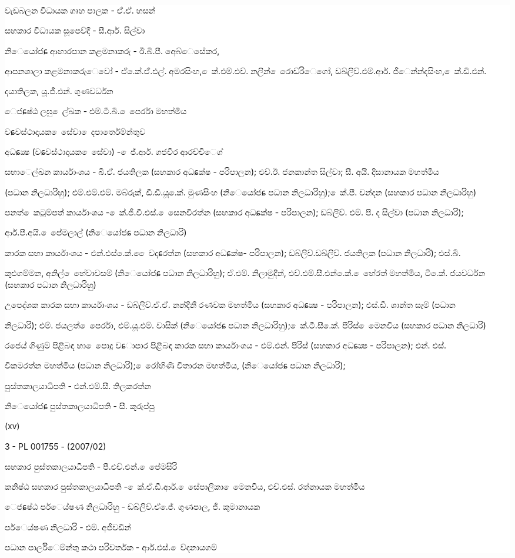 වැඩබලන විධායක ගෘහ පාලක - ඒ.ඒ. හසන්

සහකාර විධායක සූපෙව්දී - සී.ආර්. සිල්වා

නිෙයෝජɕ ආහාරපාන කළමනාකරු - ඊ.බී.පී. අෙබ්ෙසේකර,

ආපනශාලා කළමනාකරුෙවෝ - ඒ.ෙක්.ඒ.එල්. අමරසිංහ, ෙක්.එම්.එච්. නලින් ෙරොඩ්රිෙගෝ, ඩබ්ලිව්.එම්.ආර්. ජිෙන්න්දසිංහ, ෙක්.ඩී.එන්.

දයාතිලක, යූ.ජී.එන්. ගුණවර්ධන

ෙජɕෂ්ඨ ලඝු ෙල්ඛක - එම්.ටී.බී. ෙපෙර්රා මහත්මිය

වɕවස්ථාදායක ෙසේවා ෙදපාර්තෙම්න්තුව

අධɕක්‍ෂ (වɕවස්ථාදායක ෙසේවා) - ෙජ්.ආර්. ගජවීර ආරච්චිෙග්

සභාෙල්ඛන කාර්යාංශය - බී.ඒ. ජයතිලක (සහකාර අධɕක්ෂ - පරිපාලන); එච්.ඊ. ජනකාන්ත සිල්වා; සී. අයි. දිසානායක මහත්මිය

(පධාන නිලධාරිහු); එම්.එම්.එම්. මබ්රුක්, ඩී.ඩී.යූ.ෙක්. මුණසිංහ (නිෙයෝජɕ පධාන නිලධාරිහු); ෙක්.පී. චන්දන (සහකාර පධාන නිලධාරිහු)

පනත් ෙකටුම්පත් කාර්යාංශය - ෙක්.ජී.වී.එස්. ෙසෙනවිරත්න (සහකාර අධɕක්ෂ - පරිපාලන); ඩබ්ලිව්. එම්. පී. ද සිල්වා (පධාන නිලධාරි);

ආර්.පී.අයි. ෙපේමලාල් (නිෙයෝජɕ පධාන නිලධාරි)

කාරක සභා කාර්යාංශය - එන්.එස්.ෙක්. ෛවදɕරත්න (සහකාර අධɕක්ෂ- පරිපාලන); ඩබ්ලිව්.ඩබ්ලිව්. ජයතිලක (පධාන නිලධාරි); එස්.බී.

කුළුගම්මන, අනිල් ෙහේවාවසම් (නිෙයෝජɕ පධාන නිලධාරිහු); ඒ.එම්. නිලාමුදීන්, එච්.එම්.සී.එන්.ෙක්. ෙහේරත් මහත්මිය, ටී.ෙක්. ජයවර්ධන (සහකාර පධාන නිලධාරිහු)

උපෙද්ශක කාරක සභා කාර්යාංශය - ඩබ්ලිව්.ඒ.ඒ. නන්දිනී රණවක මහත්මිය (සහකාර අධɕක්‍ෂ - පරිපාලන); එස්.ඩී. ශාන්ත සෑම් (පධාන

නිලධාරි); එම්. ජයලත් ෙපෙර්රා, එම්.යූ.එම්. වාසික් (නිෙයෝජɕ පධාන නිලධාරිහු); ෙක්.ටී.සී.ෙක්. පීරිස් ෙමෙනවිය (සහකාර පධාන නිලධාරි)

රජෙය් ගිණුම් පිළිබඳ හා ෙපොදු වɕාපාර පිළිබඳ කාරක සභා කාර්යාංශය - එම්.එන්. පීරිස් (සහකාර අධɕක්‍ෂ - පරිපාලන); එන්. එස්.

විකමරත්න මහත්මිය (පධාන නිලධාරි); ෙරෝහිණි විතාරන මහත්මිය, (නිෙයෝජɕ පධාන නිලධාරි);

පුස්තකාලයාධිපති - එන්.එම්.සී. තිලකරත්න

නිෙයෝජɕ පුස්තකාලයාධිපති - සී. කුරුප්පු

(xv)

3 - PL 001755 - (2007/02)

සහකාර පුස්තකාලයාධිපති - පී.එච්.එන්. ෙපේමසිරි

කනිෂ්ඨ සහකාර පුස්තකාලයාධිපති - ෙක්.ඒ.ඩී.ආර්. ෙසේපාලිකා ෙමෙනවිය, එච්.එස්. රත්නායක මහත්මිය

ෙජɕෂ්ඨ පර්ෙය්ෂණ නිලධාරිහු - ඩබ්ලිව්.ඒ.ෙජ්. ගුණපාල, ජී. කුමානායක

පර්ෙය්ෂණ නිලධාරි - එම්. අජිවඩීන්

පධාන පාර්ලිෙම්න්තු කථා පරිවර්තක - ආර්.එස්. ෙව්දනායගම්
